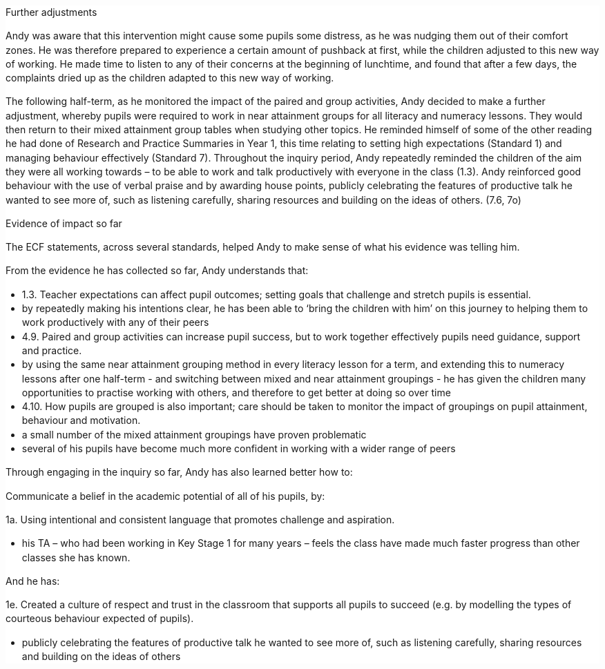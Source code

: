 Further adjustments

Andy was aware that this intervention might cause some pupils some distress, as he was nudging them out of their comfort zones. He was therefore prepared to experience a certain amount of pushback at first, while the children adjusted to this new way of working. He made time to listen to any of their concerns at the beginning of lunchtime, and found that after a few days, the complaints dried up as the children adapted to this new way of working.

The following half-term, as he monitored the impact of the paired and group activities, Andy decided to make a further adjustment, whereby pupils were required to work in near attainment groups for all literacy and numeracy lessons. They would then return to their mixed attainment group tables when studying other topics. He reminded himself of some of the other reading he had done of Research and Practice Summaries in Year 1, this time relating to setting high expectations (Standard 1) and managing behaviour effectively (Standard 7). Throughout the inquiry period, Andy repeatedly reminded the children of the aim they were all working towards – to be able to work and talk productively with everyone in the class (1.3). Andy reinforced good behaviour with the use of verbal praise and by awarding house points, publicly celebrating the features of productive talk he wanted to see more of, such as listening carefully, sharing resources and building on the ideas of others. (7.6, 7o)

Evidence of impact so far

The ECF statements, across several standards, helped Andy to make sense of what his evidence was telling him.

From the evidence he has collected so far, Andy understands that:

- 1.3. Teacher expectations can affect pupil outcomes; setting goals that challenge and stretch pupils is essential.
- by repeatedly making his intentions clear, he has been able to ‘bring the children with him’ on this journey to helping them to work productively with any of their peers
- 4.9. Paired and group activities can increase pupil success, but to work together effectively pupils need guidance, support and practice.
- by using the same near attainment grouping method in every literacy lesson for a term, and extending this to numeracy lessons after one half-term - and switching between mixed and near attainment groupings - he has given the children many opportunities to practise working with others, and therefore to get better at doing so over time
- 4.10. How pupils are grouped is also important; care should be taken to monitor the impact of groupings on pupil attainment, behaviour and motivation.
- a small number of the mixed attainment groupings have proven problematic
- several of his pupils have become much more confident in working with a wider range of peers

Through engaging in the inquiry so far, Andy has also learned better how to:

Communicate a belief in the academic potential of all of his pupils, by:

1a. Using intentional and consistent language that promotes challenge and aspiration.

- his TA – who had been working in Key Stage 1 for many years – feels the class have made much faster progress than other classes she has known.

And he has:

1e. Created a culture of respect and trust in the classroom that supports all pupils to succeed (e.g. by modelling the types of courteous behaviour expected of pupils).

- publicly celebrating the features of productive talk he wanted to see more of, such as listening carefully, sharing resources and building on the ideas of others

